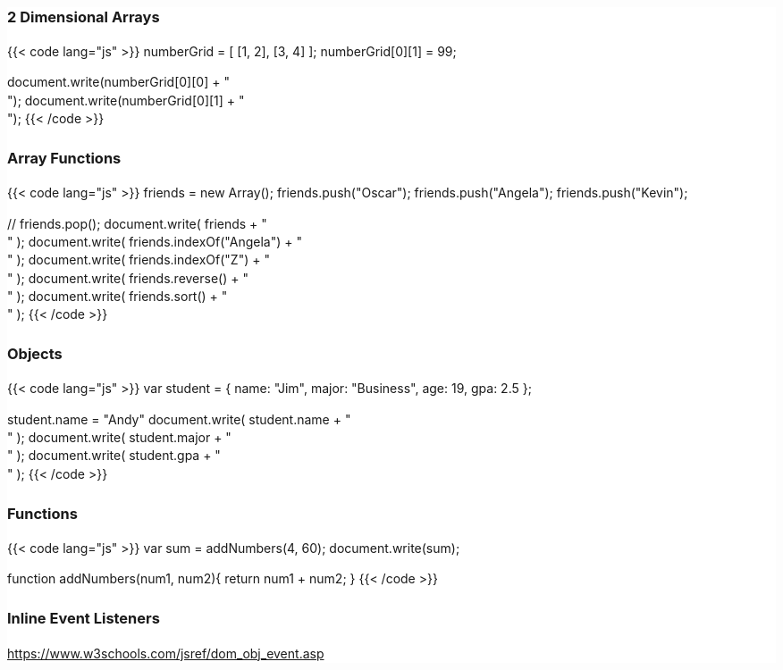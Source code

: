 ### 2 Dimensional Arrays
{{< code lang="js" >}}
numberGrid = [ [1, 2], [3, 4] ];
numberGrid[0][1] = 99;

document.write(numberGrid[0][0] + "<br>");
document.write(numberGrid[0][1] + "<br>");
{{< /code >}}

### Array Functions
{{< code lang="js" >}}
friends = new Array();
friends.push("Oscar");
friends.push("Angela");
friends.push("Kevin");

// friends.pop();
document.write( friends + "<br>" );
document.write( friends.indexOf("Angela") + "<br>" );
document.write( friends.indexOf("Z") + "<br>" );
document.write( friends.reverse() + "<br>" );
document.write( friends.sort() + "<br>" );
{{< /code >}}

### Objects
{{< code lang="js" >}}
var student = {
     name: "Jim",
     major: "Business",
     age: 19,
     gpa: 2.5
};

student.name = "Andy"
document.write( student.name + "<br>" );
document.write( student.major + "<br>" );
document.write( student.gpa + "<br>" );
{{< /code >}}

### Functions
{{< code lang="js" >}}
var sum = addNumbers(4, 60);
document.write(sum);

function addNumbers(num1, num2){
     return num1 + num2;
}
{{< /code >}}

### Inline Event Listeners

https://www.w3schools.com/jsref/dom_obj_event.asp
